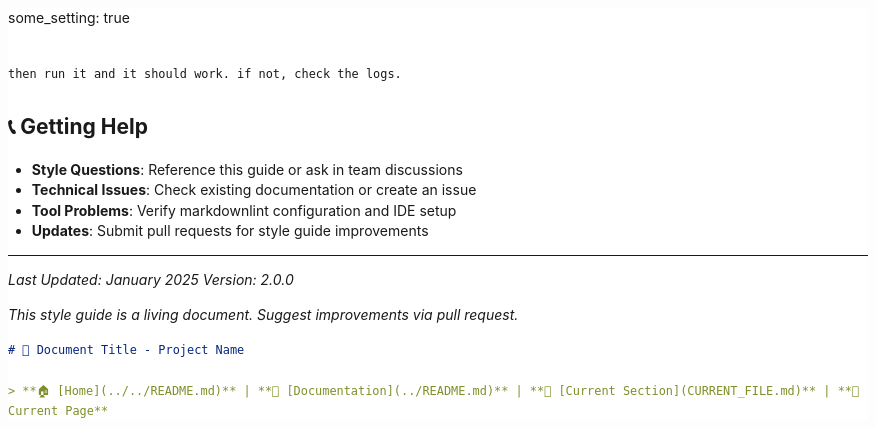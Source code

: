 some_setting: true

```

then run it and it should work. if not, check the logs.
```

## 📞 Getting Help

- **Style Questions**: Reference this guide or ask in team discussions
- **Technical Issues**: Check existing documentation or create an issue
- **Tool Problems**: Verify markdownlint configuration and IDE setup
- **Updates**: Submit pull requests for style guide improvements

---

*Last Updated: January 2025*
*Version: 2.0.0*

*This style guide is a living document. Suggest improvements via pull request.*

```markdown
# 🎯 Document Title - Project Name

> **🏠 [Home](../../README.md)** | **📖 [Documentation](../README.md)** | **🔧 [Current Section](CURRENT_FILE.md)** | **👤 Current Page**


```

